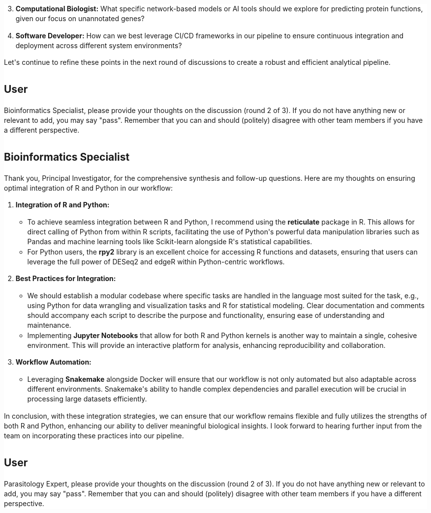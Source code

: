 3. **Computational Biologist:** What specific network-based models or AI tools should we explore for predicting protein functions, given our focus on unannotated genes?

4. **Software Developer:** How can we best leverage CI/CD frameworks in our pipeline to ensure continuous integration and deployment across different system environments?

Let's continue to refine these points in the next round of discussions to create a robust and efficient analytical pipeline.

## User

Bioinformatics Specialist, please provide your thoughts on the discussion (round 2 of 3). If you do not have anything new or relevant to add, you may say "pass". Remember that you can and should (politely) disagree with other team members if you have a different perspective.

## Bioinformatics Specialist

Thank you, Principal Investigator, for the comprehensive synthesis and follow-up questions. Here are my thoughts on ensuring optimal integration of R and Python in our workflow:

1. **Integration of R and Python:**
   - To achieve seamless integration between R and Python, I recommend using the **reticulate** package in R. This allows for direct calling of Python from within R scripts, facilitating the use of Python's powerful data manipulation libraries such as Pandas and machine learning tools like Scikit-learn alongside R's statistical capabilities.
   - For Python users, the **rpy2** library is an excellent choice for accessing R functions and datasets, ensuring that users can leverage the full power of DESeq2 and edgeR within Python-centric workflows.

2. **Best Practices for Integration:**
   - We should establish a modular codebase where specific tasks are handled in the language most suited for the task, e.g., using Python for data wrangling and visualization tasks and R for statistical modeling. Clear documentation and comments should accompany each script to describe the purpose and functionality, ensuring ease of understanding and maintenance.
   - Implementing **Jupyter Notebooks** that allow for both R and Python kernels is another way to maintain a single, cohesive environment. This will provide an interactive platform for analysis, enhancing reproducibility and collaboration.

3. **Workflow Automation:**
   - Leveraging **Snakemake** alongside Docker will ensure that our workflow is not only automated but also adaptable across different environments. Snakemake's ability to handle complex dependencies and parallel execution will be crucial in processing large datasets efficiently.

In conclusion, with these integration strategies, we can ensure that our workflow remains flexible and fully utilizes the strengths of both R and Python, enhancing our ability to deliver meaningful biological insights. I look forward to hearing further input from the team on incorporating these practices into our pipeline.

## User

Parasitology Expert, please provide your thoughts on the discussion (round 2 of 3). If you do not have anything new or relevant to add, you may say "pass". Remember that you can and should (politely) disagree with other team members if you have a different perspective.
